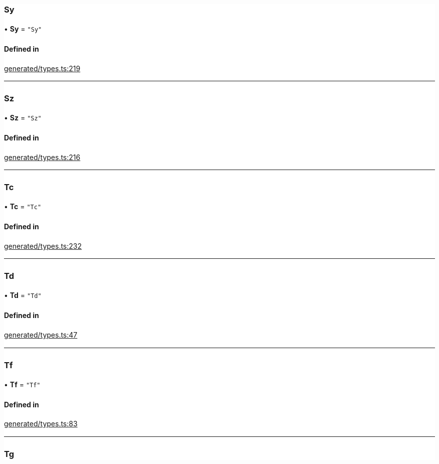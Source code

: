 ### Sy

• **Sy** = ``"Sy"``

#### Defined in

[generated/types.ts:219](https://github.com/PolymeshAssociation/polymesh-sdk/blob/15be87e8/src/generated/types.ts#L219)

___

### Sz

• **Sz** = ``"Sz"``

#### Defined in

[generated/types.ts:216](https://github.com/PolymeshAssociation/polymesh-sdk/blob/15be87e8/src/generated/types.ts#L216)

___

### Tc

• **Tc** = ``"Tc"``

#### Defined in

[generated/types.ts:232](https://github.com/PolymeshAssociation/polymesh-sdk/blob/15be87e8/src/generated/types.ts#L232)

___

### Td

• **Td** = ``"Td"``

#### Defined in

[generated/types.ts:47](https://github.com/PolymeshAssociation/polymesh-sdk/blob/15be87e8/src/generated/types.ts#L47)

___

### Tf

• **Tf** = ``"Tf"``

#### Defined in

[generated/types.ts:83](https://github.com/PolymeshAssociation/polymesh-sdk/blob/15be87e8/src/generated/types.ts#L83)

___

### Tg

